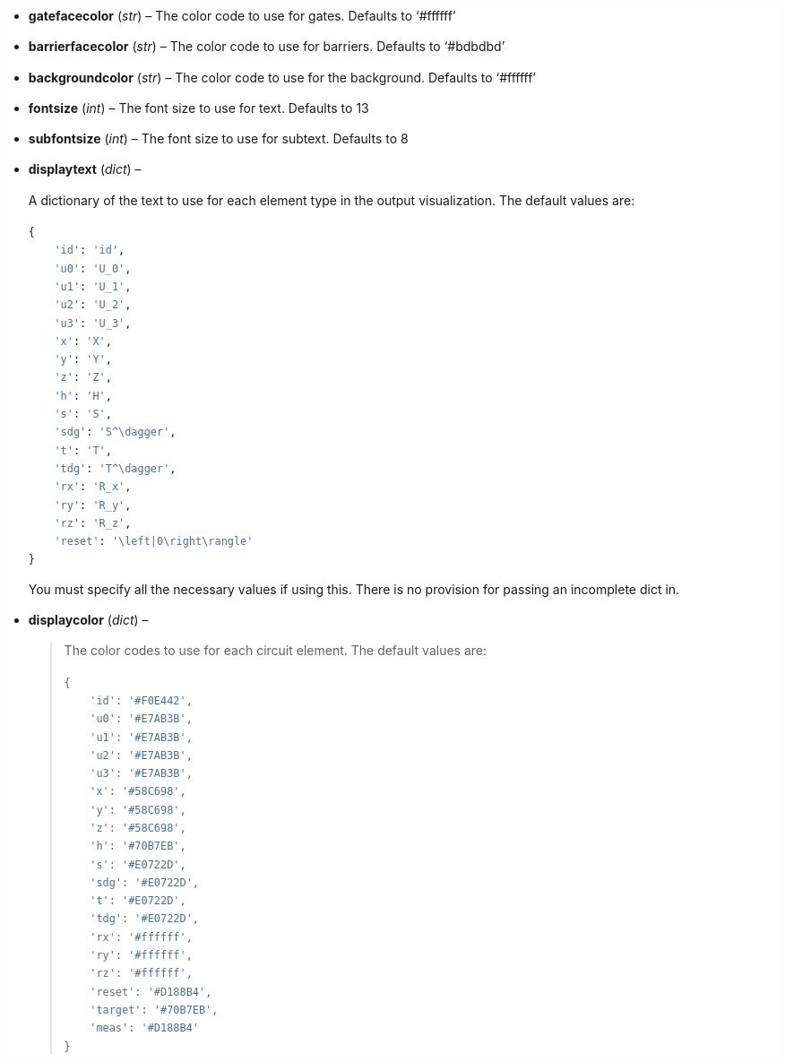 *   **gatefacecolor** (*str*) – The color code to use for gates. Defaults to ‘#ffffff’

*   **barrierfacecolor** (*str*) – The color code to use for barriers. Defaults to ‘#bdbdbd’

*   **backgroundcolor** (*str*) – The color code to use for the background. Defaults to ‘#ffffff’

*   **fontsize** (*int*) – The font size to use for text. Defaults to 13

*   **subfontsize** (*int*) – The font size to use for subtext. Defaults to 8

*   **displaytext** (*dict*) –

    A dictionary of the text to use for each element type in the output visualization. The default values are:

    ```python
    {
        'id': 'id',
        'u0': 'U_0',
        'u1': 'U_1',
        'u2': 'U_2',
        'u3': 'U_3',
        'x': 'X',
        'y': 'Y',
        'z': 'Z',
        'h': 'H',
        's': 'S',
        'sdg': 'S^\dagger',
        't': 'T',
        'tdg': 'T^\dagger',
        'rx': 'R_x',
        'ry': 'R_y',
        'rz': 'R_z',
        'reset': '\left|0\right\rangle'
    }
    ```

    You must specify all the necessary values if using this. There is no provision for passing an incomplete dict in.

*   **displaycolor** (*dict*) –

    > The color codes to use for each circuit element. The default values are:
    >
    > ```python
    > {
    >     'id': '#F0E442',
    >     'u0': '#E7AB3B',
    >     'u1': '#E7AB3B',
    >     'u2': '#E7AB3B',
    >     'u3': '#E7AB3B',
    >     'x': '#58C698',
    >     'y': '#58C698',
    >     'z': '#58C698',
    >     'h': '#70B7EB',
    >     's': '#E0722D',
    >     'sdg': '#E0722D',
    >     't': '#E0722D',
    >     'tdg': '#E0722D',
    >     'rx': '#ffffff',
    >     'ry': '#ffffff',
    >     'rz': '#ffffff',
    >     'reset': '#D188B4',
    >     'target': '#70B7EB',
    >     'meas': '#D188B4'
    > }
    > ```

